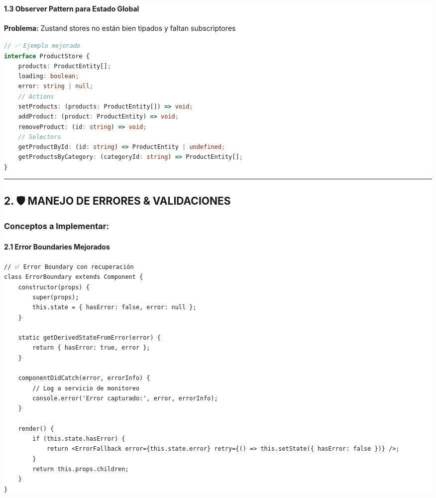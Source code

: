 #### **1.3 Observer Pattern para Estado Global**
**Problema:** Zustand stores no están bien tipados y faltan subscriptores
```typescript
// ✅ Ejemplo mejorado
interface ProductStore {
    products: ProductEntity[];
    loading: boolean;
    error: string | null;
    // Actions
    setProducts: (products: ProductEntity[]) => void;
    addProduct: (product: ProductEntity) => void;
    removeProduct: (id: string) => void;
    // Selectors
    getProductById: (id: string) => ProductEntity | undefined;
    getProductsByCategory: (categoryId: string) => ProductEntity[];
}
```

---

## 2. 🛡️ **MANEJO DE ERRORES & VALIDACIONES**

### **Conceptos a Implementar:**

#### **2.1 Error Boundaries Mejorados**
```tsx
// ✅ Error Boundary con recuperación
class ErrorBoundary extends Component {
    constructor(props) {
        super(props);
        this.state = { hasError: false, error: null };
    }

    static getDerivedStateFromError(error) {
        return { hasError: true, error };
    }

    componentDidCatch(error, errorInfo) {
        // Log a servicio de monitoreo
        console.error('Error capturado:', error, errorInfo);
    }

    render() {
        if (this.state.hasError) {
            return <ErrorFallback error={this.state.error} retry={() => this.setState({ hasError: false })} />;
        }
        return this.props.children;
    }
}
```
